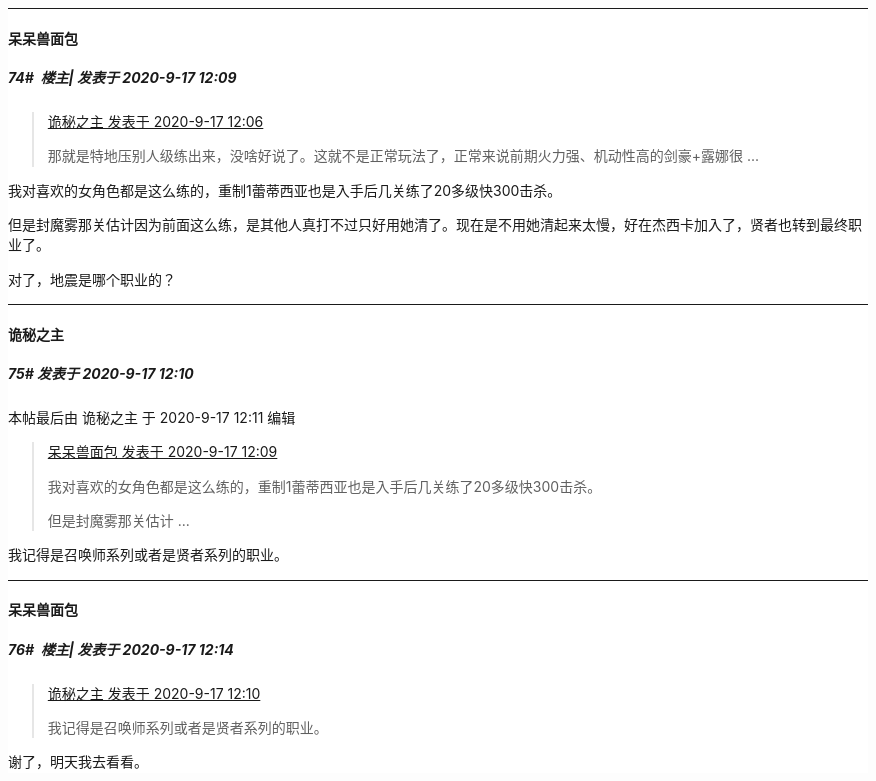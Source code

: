 





*****

####  呆呆兽面包  
##### 74#         楼主| 发表于 2020-9-17 12:09



<blockquote><a href="httphttps://bbs.saraba1st.com/2b/forum.php?mod=redirect&amp;goto=findpost&amp;pid=48763680&amp;ptid=1959929" target="_blank">诡秘之主 发表于 2020-9-17 12:06</a>

那就是特地压别人级练出来，没啥好说了。这就不是正常玩法了，正常来说前期火力强、机动性高的剑豪+露娜很 ...</blockquote>
我对喜欢的女角色都是这么练的，重制1蕾蒂西亚也是入手后几关练了20多级快300击杀。


但是封魔雾那关估计因为前面这么练，是其他人真打不过只好用她清了。现在是不用她清起来太慢，好在杰西卡加入了，贤者也转到最终职业了。


对了，地震是哪个职业的？







*****

####  诡秘之主  
##### 75#       发表于 2020-9-17 12:10



 本帖最后由 诡秘之主 于 2020-9-17 12:11 编辑 
<blockquote><a href="httphttps://bbs.saraba1st.com/2b/forum.php?mod=redirect&amp;goto=findpost&amp;pid=48763714&amp;ptid=1959929" target="_blank">呆呆兽面包 发表于 2020-9-17 12:09</a>

我对喜欢的女角色都是这么练的，重制1蕾蒂西亚也是入手后几关练了20多级快300击杀。


但是封魔雾那关估计 ...</blockquote>
我记得是召唤师系列或者是贤者系列的职业。







*****

####  呆呆兽面包  
##### 76#         楼主| 发表于 2020-9-17 12:14



<blockquote><a href="httphttps://bbs.saraba1st.com/2b/forum.php?mod=redirect&amp;goto=findpost&amp;pid=48763725&amp;ptid=1959929" target="_blank">诡秘之主 发表于 2020-9-17 12:10</a>

我记得是召唤师系列或者是贤者系列的职业。</blockquote>
谢了，明天我去看看。
